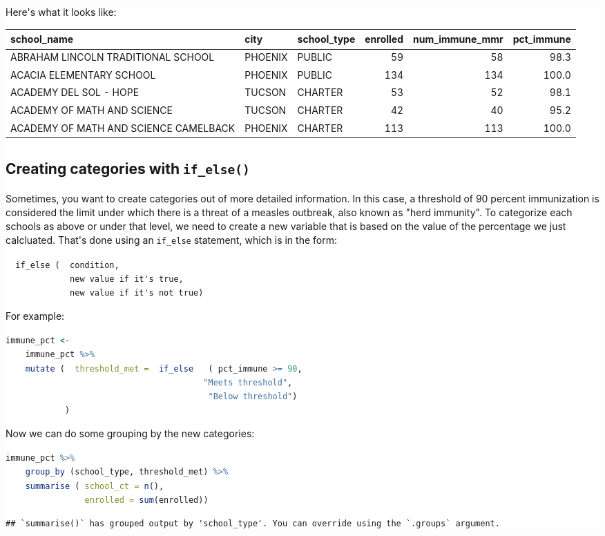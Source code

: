 Here's what it looks like: 


|school_name                           |city    |school_type | enrolled| num_immune_mmr| pct_immune|
|:-------------------------------------|:-------|:-----------|--------:|--------------:|----------:|
|ABRAHAM LINCOLN TRADITIONAL SCHOOL    |PHOENIX |PUBLIC      |       59|             58|       98.3|
|ACACIA ELEMENTARY SCHOOL              |PHOENIX |PUBLIC      |      134|            134|      100.0|
|ACADEMY DEL SOL - HOPE                |TUCSON  |CHARTER     |       53|             52|       98.1|
|ACADEMY OF MATH AND SCIENCE           |TUCSON  |CHARTER     |       42|             40|       95.2|
|ACADEMY OF MATH AND SCIENCE CAMELBACK |PHOENIX |CHARTER     |      113|            113|      100.0|


## Creating categories with `if_else()`

Sometimes, you want to create categories out of more detailed information. In this case, a threshold of 90 percent immunization is considered the limit under which there is a threat of a measles outbreak, also known as "herd immunity". To categorize each schools as above or under that level, we need to create a new variable that is based on the value of the percentage we just calcluated. That's done using an `if_else` statement, which is in the form: 


      if_else (  condition, 
                 new value if it's true, 
                 new value if it's not true)


For example: 



```r
immune_pct <- 
    immune_pct %>%
    mutate (  threshold_met =  if_else   ( pct_immune >= 90, 
                                        "Meets threshold", 
                                         "Below threshold")
            )
```


Now we can do some grouping by the new categories: 


```r
immune_pct %>%
    group_by (school_type, threshold_met) %>%
    summarise ( school_ct = n(), 
                enrolled = sum(enrolled)) 
```

```
## `summarise()` has grouped output by 'school_type'. You can override using the `.groups` argument.
```

